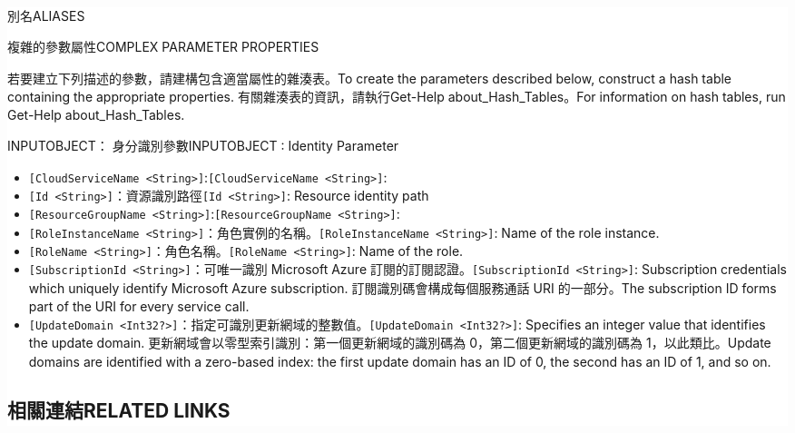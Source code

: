<span data-ttu-id="1ede7-148">別名</span><span class="sxs-lookup"><span data-stu-id="1ede7-148">ALIASES</span></span>

<span data-ttu-id="1ede7-149">複雜的參數屬性</span><span class="sxs-lookup"><span data-stu-id="1ede7-149">COMPLEX PARAMETER PROPERTIES</span></span>

<span data-ttu-id="1ede7-150">若要建立下列描述的參數，請建構包含適當屬性的雜湊表。</span><span class="sxs-lookup"><span data-stu-id="1ede7-150">To create the parameters described below, construct a hash table containing the appropriate properties.</span></span> <span data-ttu-id="1ede7-151">有關雜湊表的資訊，請執行Get-Help about_Hash_Tables。</span><span class="sxs-lookup"><span data-stu-id="1ede7-151">For information on hash tables, run Get-Help about_Hash_Tables.</span></span>


<span data-ttu-id="1ede7-152">INPUTOBJECT： <ICloudServiceIdentity> 身分識別參數</span><span class="sxs-lookup"><span data-stu-id="1ede7-152">INPUTOBJECT <ICloudServiceIdentity>: Identity Parameter</span></span>
  - <span data-ttu-id="1ede7-153">`[CloudServiceName <String>]`:</span><span class="sxs-lookup"><span data-stu-id="1ede7-153">`[CloudServiceName <String>]`:</span></span> 
  - <span data-ttu-id="1ede7-154">`[Id <String>]`：資源識別路徑</span><span class="sxs-lookup"><span data-stu-id="1ede7-154">`[Id <String>]`: Resource identity path</span></span>
  - <span data-ttu-id="1ede7-155">`[ResourceGroupName <String>]`:</span><span class="sxs-lookup"><span data-stu-id="1ede7-155">`[ResourceGroupName <String>]`:</span></span> 
  - <span data-ttu-id="1ede7-156">`[RoleInstanceName <String>]`：角色實例的名稱。</span><span class="sxs-lookup"><span data-stu-id="1ede7-156">`[RoleInstanceName <String>]`: Name of the role instance.</span></span>
  - <span data-ttu-id="1ede7-157">`[RoleName <String>]`：角色名稱。</span><span class="sxs-lookup"><span data-stu-id="1ede7-157">`[RoleName <String>]`: Name of the role.</span></span>
  - <span data-ttu-id="1ede7-158">`[SubscriptionId <String>]`：可唯一識別 Microsoft Azure 訂閱的訂閱認證。</span><span class="sxs-lookup"><span data-stu-id="1ede7-158">`[SubscriptionId <String>]`: Subscription credentials which uniquely identify Microsoft Azure subscription.</span></span> <span data-ttu-id="1ede7-159">訂閱識別碼會構成每個服務通話 URI 的一部分。</span><span class="sxs-lookup"><span data-stu-id="1ede7-159">The subscription ID forms part of the URI for every service call.</span></span>
  - <span data-ttu-id="1ede7-160">`[UpdateDomain <Int32?>]`：指定可識別更新網域的整數值。</span><span class="sxs-lookup"><span data-stu-id="1ede7-160">`[UpdateDomain <Int32?>]`: Specifies an integer value that identifies the update domain.</span></span> <span data-ttu-id="1ede7-161">更新網域會以零型索引識別：第一個更新網域的識別碼為 0，第二個更新網域的識別碼為 1，以此類比。</span><span class="sxs-lookup"><span data-stu-id="1ede7-161">Update domains are identified with a zero-based index: the first update domain has an ID of 0, the second has an ID of 1, and so on.</span></span>

## <span data-ttu-id="1ede7-162">相關連結</span><span class="sxs-lookup"><span data-stu-id="1ede7-162">RELATED LINKS</span></span>

